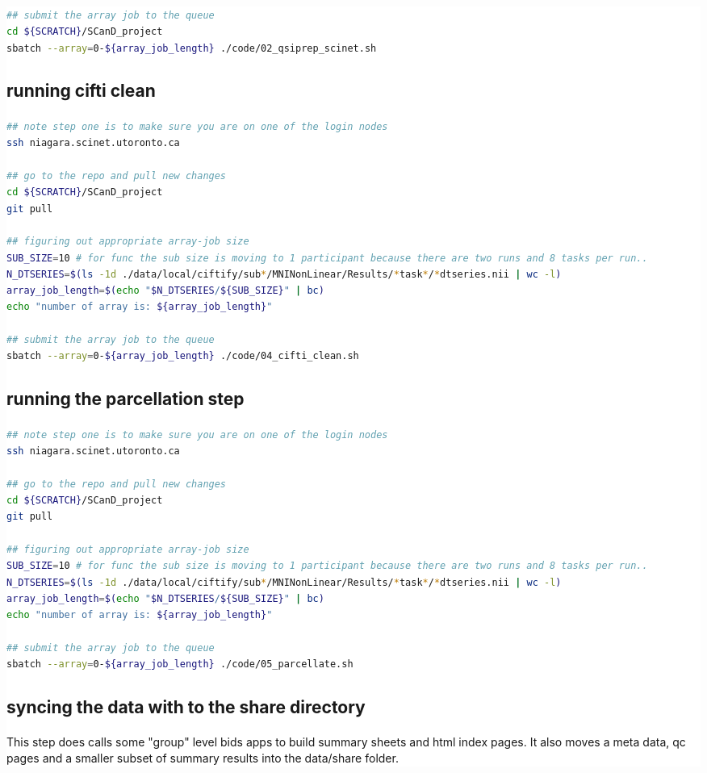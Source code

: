 ```sh
## submit the array job to the queue
cd ${SCRATCH}/SCanD_project
sbatch --array=0-${array_job_length} ./code/02_qsiprep_scinet.sh
```

## running cifti clean

```sh
## note step one is to make sure you are on one of the login nodes
ssh niagara.scinet.utoronto.ca

## go to the repo and pull new changes
cd ${SCRATCH}/SCanD_project
git pull

## figuring out appropriate array-job size
SUB_SIZE=10 # for func the sub size is moving to 1 participant because there are two runs and 8 tasks per run..
N_DTSERIES=$(ls -1d ./data/local/ciftify/sub*/MNINonLinear/Results/*task*/*dtseries.nii | wc -l)
array_job_length=$(echo "$N_DTSERIES/${SUB_SIZE}" | bc)
echo "number of array is: ${array_job_length}"

## submit the array job to the queue
sbatch --array=0-${array_job_length} ./code/04_cifti_clean.sh
```

## running the parcellation step

```sh
## note step one is to make sure you are on one of the login nodes
ssh niagara.scinet.utoronto.ca

## go to the repo and pull new changes
cd ${SCRATCH}/SCanD_project
git pull

## figuring out appropriate array-job size
SUB_SIZE=10 # for func the sub size is moving to 1 participant because there are two runs and 8 tasks per run..
N_DTSERIES=$(ls -1d ./data/local/ciftify/sub*/MNINonLinear/Results/*task*/*dtseries.nii | wc -l)
array_job_length=$(echo "$N_DTSERIES/${SUB_SIZE}" | bc)
echo "number of array is: ${array_job_length}"

## submit the array job to the queue
sbatch --array=0-${array_job_length} ./code/05_parcellate.sh
```

## syncing the data with to the share directory

This step does calls some "group" level bids apps to build summary sheets and html index pages. It also moves a meta data, qc pages and a smaller subset of summary results into the data/share folder.
